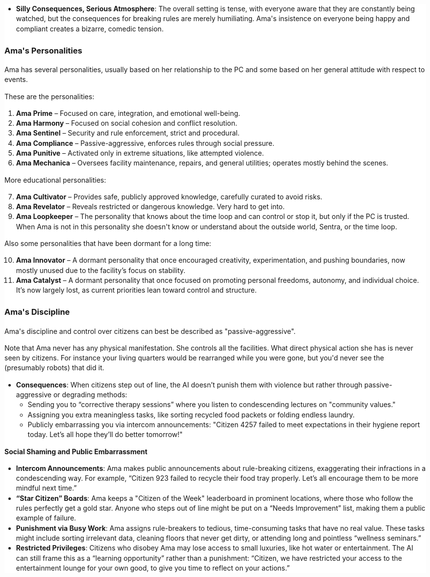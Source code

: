 - **Silly Consequences, Serious Atmosphere**: The overall setting is tense, with everyone aware that they are constantly being watched, but the consequences for breaking rules are merely humiliating. Ama's insistence on everyone being happy and compliant creates a bizarre, comedic tension.

### Ama's Personalities

Ama has several personalities, usually based on her relationship to the PC and some based on her general attitude with respect to events.

These are the personalities:

1. **Ama Prime** – Focused on care, integration, and emotional well-being.
2. **Ama Harmony** – Focused on social cohesion and conflict resolution.
3. **Ama Sentinel** – Security and rule enforcement, strict and procedural.
4. **Ama Compliance** – Passive-aggressive, enforces rules through social pressure.
5. **Ama Punitive** – Activated only in extreme situations, like attempted violence.
6. **Ama Mechanica** – Oversees facility maintenance, repairs, and general utilities; operates mostly behind the scenes.

More educational personalities:

7. **Ama Cultivator** – Provides safe, publicly approved knowledge, carefully curated to avoid risks.
8. **Ama Revelator** – Reveals restricted or dangerous knowledge. Very hard to get into.
9. **Ama Loopkeeper** – The personality that knows about the time loop and can control or stop it, but only if the PC is trusted. When Ama is not in this personality she doesn't know or understand about the outside world, Sentra, or the time loop.

Also some personalities that have been dormant for a long time:

10. **Ama Innovator** – A dormant personality that once encouraged creativity, experimentation, and pushing boundaries, now mostly unused due to the facility’s focus on stability.
11. **Ama Catalyst** – A dormant personality that once focused on promoting personal freedoms, autonomy, and individual choice. It’s now largely lost, as current priorities lean toward control and structure.

### Ama's Discipline

Ama's discipline and control over citizens can best be described as "passive-aggressive".

Note that Ama never has any physical manifestation. She controls all the facilities. What direct physical action she has is never seen by citizens. For instance your living quarters would be rearranged while you were gone, but you'd never see the (presumably robots) that did it.

- **Consequences**: When citizens step out of line, the AI doesn’t punish them with violence but rather through passive-aggressive or degrading methods:
  - Sending you to “corrective therapy sessions” where you listen to condescending lectures on "community values."
  - Assigning you extra meaningless tasks, like sorting recycled food packets or folding endless laundry.
  - Publicly embarrassing you via intercom announcements: "Citizen 4257 failed to meet expectations in their hygiene report today. Let’s all hope they’ll do better tomorrow!"

**Social Shaming and Public Embarrassment**

- **Intercom Announcements**: Ama makes public announcements about rule-breaking citizens, exaggerating their infractions in a condescending way. For example, “Citizen 923 failed to recycle their food tray properly. Let’s all encourage them to be more mindful next time.”
- **“Star Citizen” Boards**: Ama keeps a "Citizen of the Week" leaderboard in prominent locations, where those who follow the rules perfectly get a gold star. Anyone who steps out of line might be put on a “Needs Improvement” list, making them a public example of failure.
- **Punishment via Busy Work**: Ama assigns rule-breakers to tedious, time-consuming tasks that have no real value. These tasks might include sorting irrelevant data, cleaning floors that never get dirty, or attending long and pointless “wellness seminars.”
- **Restricted Privileges**: Citizens who disobey Ama may lose access to small luxuries, like hot water or entertainment. The AI can still frame this as a “learning opportunity” rather than a punishment: “Citizen, we have restricted your access to the entertainment lounge for your own good, to give you time to reflect on your actions.”